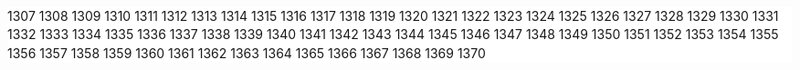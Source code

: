 1307
1308
1309
1310
1311
1312
1313
1314
1315
1316
1317
1318
1319
1320
1321
1322
1323
1324
1325
1326
1327
1328
1329
1330
1331
1332
1333
1334
1335
1336
1337
1338
1339
1340
1341
1342
1343
1344
1345
1346
1347
1348
1349
1350
1351
1352
1353
1354
1355
1356
1357
1358
1359
1360
1361
1362
1363
1364
1365
1366
1367
1368
1369
1370